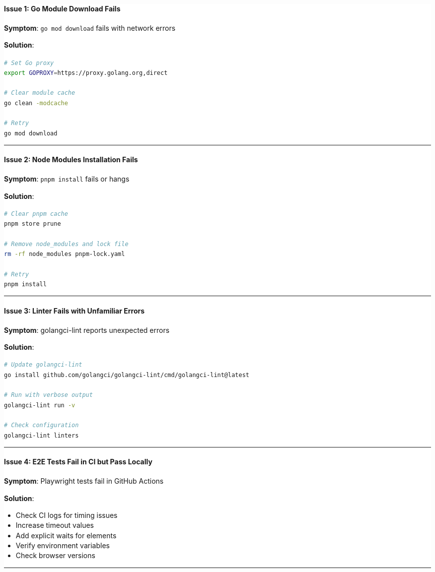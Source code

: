 #### Issue 1: Go Module Download Fails
**Symptom**: `go mod download` fails with network errors

**Solution**:
```bash
# Set Go proxy
export GOPROXY=https://proxy.golang.org,direct

# Clear module cache
go clean -modcache

# Retry
go mod download
```

---

#### Issue 2: Node Modules Installation Fails
**Symptom**: `pnpm install` fails or hangs

**Solution**:
```bash
# Clear pnpm cache
pnpm store prune

# Remove node_modules and lock file
rm -rf node_modules pnpm-lock.yaml

# Retry
pnpm install
```

---

#### Issue 3: Linter Fails with Unfamiliar Errors
**Symptom**: golangci-lint reports unexpected errors

**Solution**:
```bash
# Update golangci-lint
go install github.com/golangci/golangci-lint/cmd/golangci-lint@latest

# Run with verbose output
golangci-lint run -v

# Check configuration
golangci-lint linters
```

---

#### Issue 4: E2E Tests Fail in CI but Pass Locally
**Symptom**: Playwright tests fail in GitHub Actions

**Solution**:
- Check CI logs for timing issues
- Increase timeout values
- Add explicit waits for elements
- Verify environment variables
- Check browser versions

---